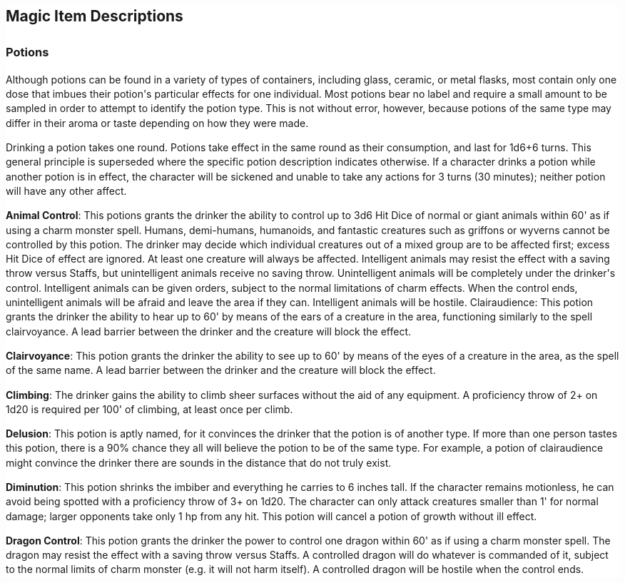 
## Magic Item Descriptions


### Potions

Although potions can be found in a variety of types of containers, including glass, ceramic, or metal flasks, most contain only one dose that imbues their potion's particular effects for one individual. Most potions bear no label and require a small amount to be sampled in order to attempt to identify the potion type. This is not without error, however, because potions of the same type may differ in their aroma or taste depending on how they were made.

Drinking a potion takes one round. Potions take effect in the same round as their consumption, and last for 1d6+6 turns. This general principle is superseded where the specific potion description indicates otherwise. If a character drinks a potion while another potion is in effect, the character will be sickened and unable to take any actions for 3 turns (30 minutes); neither potion will have any other affect.


**Animal Control**: This potions grants the drinker the ability to control up to 3d6 Hit Dice of normal or giant animals within 60' as if using a charm monster spell. Humans, demi-humans, humanoids, and fantastic creatures such as griffons or wyverns cannot be controlled by this potion. The drinker may decide which individual creatures out of a mixed group are to be affected first; excess Hit Dice of effect are ignored. At least one creature will always be affected. Intelligent animals may resist the effect with a saving throw versus Staffs, but unintelligent animals receive no saving throw. Unintelligent animals will be completely under the drinker's control. Intelligent animals can be given orders, subject to the normal limitations of charm effects. When the control ends, unintelligent animals will be afraid and leave the area if they can. Intelligent animals will be hostile. Clairaudience: This potion grants the drinker the ability to hear up to 60' by means of the ears of a creature in the area, functioning similarly to the spell clairvoyance. A lead barrier between the drinker and the creature will block the effect.


**Clairvoyance**: This potion grants the drinker the ability to see up to 60' by means of the eyes of a creature in the area, as the spell of the same name. A lead barrier between the drinker and the creature will block the effect.


**Climbing**: The drinker gains the ability to climb sheer surfaces without the aid of any equipment. A proficiency throw of 2+ on 1d20 is required per 100' of climbing, at least once per climb.


**Delusion**: This potion is aptly named, for it convinces the drinker that the potion is of another type. If more than one person tastes this potion, there is a 90% chance they all will believe the potion to be of the same type. For example, a potion of clairaudience might convince the drinker there are sounds in the distance that do not truly exist.


**Diminution**: This potion shrinks the imbiber and everything he carries to 6 inches tall. If the character remains motionless, he can avoid being spotted with a proficiency throw of 3+ on 1d20. The character can only attack creatures smaller than 1' for normal damage; larger opponents take only 1 hp from any hit. This potion will cancel a potion of growth without ill effect.


**Dragon Control**: This potion grants the drinker the power to control one dragon within 60' as if using a charm monster spell. The dragon may resist the effect with a saving throw versus Staffs. A controlled dragon will do whatever is commanded of it, subject to the normal limits of charm monster (e.g. it will not harm itself). A controlled dragon will be hostile when the control ends.
